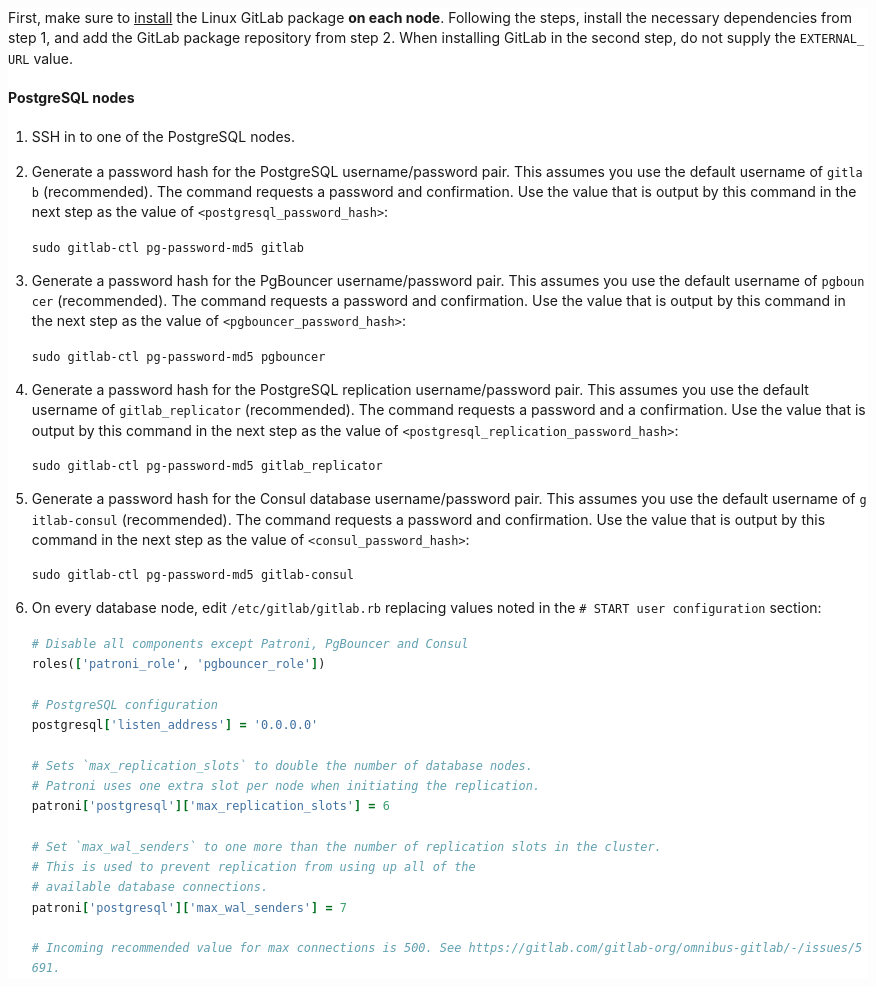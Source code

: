 First, make sure to [install](https://about.gitlab.com/install/)
the Linux GitLab package **on each node**. Following the steps,
install the necessary dependencies from step 1, and add the
GitLab package repository from step 2. When installing GitLab
in the second step, do not supply the `EXTERNAL_URL` value.

#### PostgreSQL nodes

1. SSH in to one of the PostgreSQL nodes.
1. Generate a password hash for the PostgreSQL username/password pair. This assumes you use the default
   username of `gitlab` (recommended). The command requests a password
   and confirmation. Use the value that is output by this command in the next
   step as the value of `<postgresql_password_hash>`:

   ```shell
   sudo gitlab-ctl pg-password-md5 gitlab
   ```

1. Generate a password hash for the PgBouncer username/password pair. This assumes you use the default
   username of `pgbouncer` (recommended). The command requests a password
   and confirmation. Use the value that is output by this command in the next
   step as the value of `<pgbouncer_password_hash>`:

   ```shell
   sudo gitlab-ctl pg-password-md5 pgbouncer
   ```

1. Generate a password hash for the PostgreSQL replication username/password pair. This assumes you use the default
   username of `gitlab_replicator` (recommended). The command requests a password
   and a confirmation. Use the value that is output by this command in the next step
   as the value of `<postgresql_replication_password_hash>`:

   ```shell
   sudo gitlab-ctl pg-password-md5 gitlab_replicator
   ```

1. Generate a password hash for the Consul database username/password pair. This assumes you use the default
   username of `gitlab-consul` (recommended). The command requests a password
   and confirmation. Use the value that is output by this command in the next
   step as the value of `<consul_password_hash>`:

   ```shell
   sudo gitlab-ctl pg-password-md5 gitlab-consul
   ```

1. On every database node, edit `/etc/gitlab/gitlab.rb` replacing values noted in the `# START user configuration` section:

   ```ruby
   # Disable all components except Patroni, PgBouncer and Consul
   roles(['patroni_role', 'pgbouncer_role'])

   # PostgreSQL configuration
   postgresql['listen_address'] = '0.0.0.0'

   # Sets `max_replication_slots` to double the number of database nodes.
   # Patroni uses one extra slot per node when initiating the replication.
   patroni['postgresql']['max_replication_slots'] = 6

   # Set `max_wal_senders` to one more than the number of replication slots in the cluster.
   # This is used to prevent replication from using up all of the
   # available database connections.
   patroni['postgresql']['max_wal_senders'] = 7

   # Incoming recommended value for max connections is 500. See https://gitlab.com/gitlab-org/omnibus-gitlab/-/issues/5691.
   ```